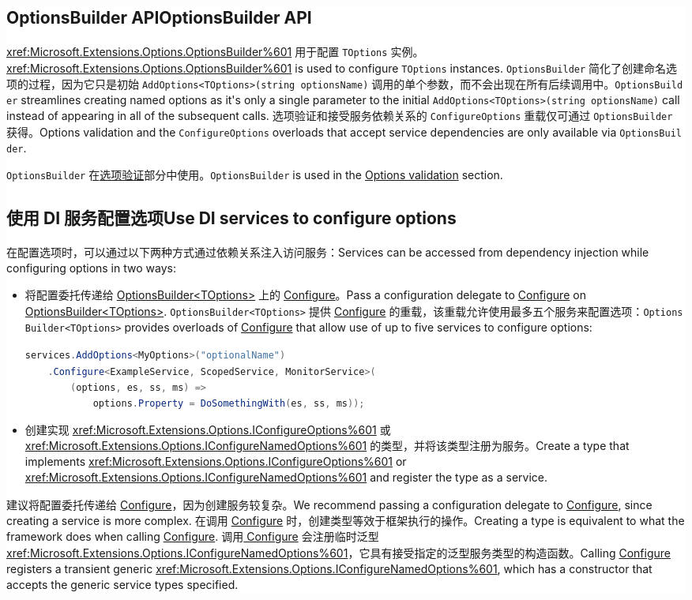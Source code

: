 ## <a name="optionsbuilder-api"></a><span data-ttu-id="4698d-204">OptionsBuilder API</span><span class="sxs-lookup"><span data-stu-id="4698d-204">OptionsBuilder API</span></span>

<span data-ttu-id="4698d-205"><xref:Microsoft.Extensions.Options.OptionsBuilder%601> 用于配置 `TOptions` 实例。</span><span class="sxs-lookup"><span data-stu-id="4698d-205"><xref:Microsoft.Extensions.Options.OptionsBuilder%601> is used to configure `TOptions` instances.</span></span> <span data-ttu-id="4698d-206">`OptionsBuilder` 简化了创建命名选项的过程，因为它只是初始 `AddOptions<TOptions>(string optionsName)` 调用的单个参数，而不会出现在所有后续调用中。</span><span class="sxs-lookup"><span data-stu-id="4698d-206">`OptionsBuilder` streamlines creating named options as it's only a single parameter to the initial `AddOptions<TOptions>(string optionsName)` call instead of appearing in all of the subsequent calls.</span></span> <span data-ttu-id="4698d-207">选项验证和接受服务依赖关系的 `ConfigureOptions` 重载仅可通过 `OptionsBuilder` 获得。</span><span class="sxs-lookup"><span data-stu-id="4698d-207">Options validation and the `ConfigureOptions` overloads that accept service dependencies are only available via `OptionsBuilder`.</span></span>

<span data-ttu-id="4698d-208">`OptionsBuilder` 在[选项验证](#options-validation)部分中使用。</span><span class="sxs-lookup"><span data-stu-id="4698d-208">`OptionsBuilder` is used in the [Options validation](#options-validation) section.</span></span>

## <a name="use-di-services-to-configure-options"></a><span data-ttu-id="4698d-209">使用 DI 服务配置选项</span><span class="sxs-lookup"><span data-stu-id="4698d-209">Use DI services to configure options</span></span>

<span data-ttu-id="4698d-210">在配置选项时，可以通过以下两种方式通过依赖关系注入访问服务：</span><span class="sxs-lookup"><span data-stu-id="4698d-210">Services can be accessed from dependency injection while configuring options in two ways:</span></span>

- <span data-ttu-id="4698d-211">将配置委托传递给 [OptionsBuilder\<TOptions>](xref:Microsoft.Extensions.Options.OptionsBuilder%601) 上的 [ Configure](xref:Microsoft.Extensions.Options.OptionsBuilder%601.Configure%2A)。</span><span class="sxs-lookup"><span data-stu-id="4698d-211">Pass a configuration delegate to [Configure](xref:Microsoft.Extensions.Options.OptionsBuilder%601.Configure%2A) on [OptionsBuilder\<TOptions>](xref:Microsoft.Extensions.Options.OptionsBuilder%601).</span></span> <span data-ttu-id="4698d-212">`OptionsBuilder<TOptions>` 提供 [Configure](xref:Microsoft.Extensions.Options.OptionsBuilder%601.Configure%2A) 的重载，该重载允许使用最多五个服务来配置选项：</span><span class="sxs-lookup"><span data-stu-id="4698d-212">`OptionsBuilder<TOptions>` provides overloads of [Configure](xref:Microsoft.Extensions.Options.OptionsBuilder%601.Configure%2A) that allow use of up to five services to configure options:</span></span>

  ```csharp
  services.AddOptions<MyOptions>("optionalName")
      .Configure<ExampleService, ScopedService, MonitorService>(
          (options, es, ss, ms) =>
              options.Property = DoSomethingWith(es, ss, ms));
  ```

- <span data-ttu-id="4698d-213">创建实现 <xref:Microsoft.Extensions.Options.IConfigureOptions%601> 或 <xref:Microsoft.Extensions.Options.IConfigureNamedOptions%601> 的类型，并将该类型注册为服务。</span><span class="sxs-lookup"><span data-stu-id="4698d-213">Create a type that implements <xref:Microsoft.Extensions.Options.IConfigureOptions%601> or <xref:Microsoft.Extensions.Options.IConfigureNamedOptions%601> and register the type as a service.</span></span>

<span data-ttu-id="4698d-214">建议将配置委托传递给 [Configure](xref:Microsoft.Extensions.Options.OptionsBuilder%601.Configure%2A)，因为创建服务较复杂。</span><span class="sxs-lookup"><span data-stu-id="4698d-214">We recommend passing a configuration delegate to [Configure](xref:Microsoft.Extensions.Options.OptionsBuilder%601.Configure%2A), since creating a service is more complex.</span></span> <span data-ttu-id="4698d-215">在调用 [Configure](xref:Microsoft.Extensions.Options.OptionsBuilder%601.Configure%2A) 时，创建类型等效于框架执行的操作。</span><span class="sxs-lookup"><span data-stu-id="4698d-215">Creating a type is equivalent to what the framework does when calling [Configure](xref:Microsoft.Extensions.Options.OptionsBuilder%601.Configure%2A).</span></span> <span data-ttu-id="4698d-216">调用[ Configure](xref:Microsoft.Extensions.Options.OptionsBuilder%601.Configure%2A) 会注册临时泛型 <xref:Microsoft.Extensions.Options.IConfigureNamedOptions%601>，它具有接受指定的泛型服务类型的构造函数。</span><span class="sxs-lookup"><span data-stu-id="4698d-216">Calling [Configure](xref:Microsoft.Extensions.Options.OptionsBuilder%601.Configure%2A) registers a transient generic <xref:Microsoft.Extensions.Options.IConfigureNamedOptions%601>, which has a constructor that accepts the generic service types specified.</span></span>
